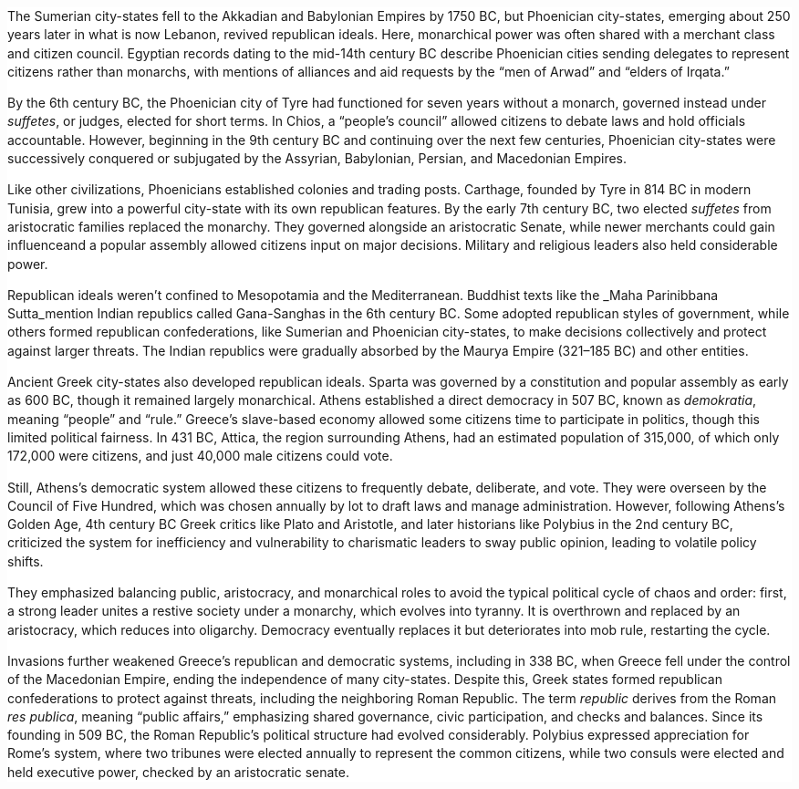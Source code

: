 The Sumerian city-states fell to the Akkadian and Babylonian Empires by 1750 BC, but Phoenician city-states, emerging about 250 years later in what is now Lebanon, revived republican ideals. Here, monarchical power was often shared with a merchant class and citizen council. Egyptian records dating to the mid-14th century BC describe Phoenician cities sending delegates to represent citizens rather than monarchs, with mentions of alliances and aid requests by the “men of Arwad” and “elders of Irqata.”

By the 6th century BC, the Phoenician city of Tyre had functioned for seven years without a monarch, governed instead under _suffetes_, or judges, elected for short terms. In Chios, a “people’s council” allowed citizens to debate laws and hold officials accountable. However, beginning in the 9th century BC and continuing over the next few centuries, Phoenician city-states were successively conquered or subjugated by the Assyrian, Babylonian, Persian, and Macedonian Empires.

Like other civilizations, Phoenicians established colonies and trading posts. Carthage, founded by Tyre in 814 BC in modern Tunisia, grew into a powerful city-state with its own republican features. By the early 7th century BC, two elected _suffetes_ from aristocratic families replaced the monarchy. They governed alongside an aristocratic Senate, while newer merchants could gain influenceand a popular assembly allowed citizens input on major decisions. Military and religious leaders also held considerable power.

Republican ideals weren’t confined to Mesopotamia and the Mediterranean. Buddhist texts like the _Maha Parinibbana Sutta_mention Indian republics called Gana-Sanghas in the 6th century BC. Some adopted republican styles of government, while others formed republican confederations, like Sumerian and Phoenician city-states, to make decisions collectively and protect against larger threats. The Indian republics were gradually absorbed by the Maurya Empire (321–185 BC) and other entities.

Ancient Greek city-states also developed republican ideals. Sparta was governed by a constitution and popular assembly as early as 600 BC, though it remained largely monarchical. Athens established a direct democracy in 507 BC, known as _demokratia_, meaning “people” and “rule.” Greece’s slave-based economy allowed some citizens time to participate in politics, though this limited political fairness. In 431 BC, Attica, the region surrounding Athens, had an estimated population of 315,000, of which only 172,000 were citizens, and just 40,000 male citizens could vote.

Still, Athens’s democratic system allowed these citizens to frequently debate, deliberate, and vote. They were overseen by the Council of Five Hundred, which was chosen annually by lot to draft laws and manage administration. However, following Athens’s Golden Age, 4th century BC Greek critics like Plato and Aristotle, and later historians like Polybius in the 2nd century BC, criticized the system for inefficiency and vulnerability to charismatic leaders to sway public opinion, leading to volatile policy shifts.

They emphasized balancing public, aristocracy, and monarchical roles to avoid the typical political cycle of chaos and order: first, a strong leader unites a restive society under a monarchy, which evolves into tyranny. It is overthrown and replaced by an aristocracy, which reduces into oligarchy. Democracy eventually replaces it but deteriorates into mob rule, restarting the cycle.

Invasions further weakened Greece’s republican and democratic systems, including in 338 BC, when Greece fell under the control of the Macedonian Empire, ending the independence of many city-states. Despite this, Greek states formed republican confederations to protect against threats, including the neighboring Roman Republic. The term _republic_ derives from the Roman _res publica_, meaning “public affairs,” emphasizing shared governance, civic participation, and checks and balances. Since its founding in 509 BC, the Roman Republic’s political structure had evolved considerably. Polybius expressed appreciation for Rome’s system, where two tribunes were elected annually to represent the common citizens, while two consuls were elected and held executive power, checked by an aristocratic senate.
